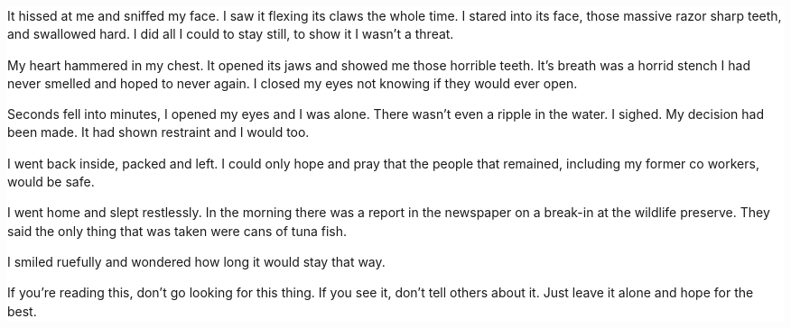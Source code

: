 It hissed at me and sniffed my face. I saw it flexing its claws the whole time. I stared into its face, those massive razor sharp teeth, and swallowed hard. I did all I could to stay still, to show it I wasn’t a threat. 

My heart hammered in my chest. It opened its jaws and showed me those horrible teeth. It’s breath was a horrid stench I had never smelled and hoped to never again. I closed my eyes not knowing if they would ever open. 

Seconds fell into minutes, I opened my eyes and I was alone. There wasn’t even a ripple in the water. I sighed. My decision had been made. It had shown restraint and I would too. 

I went back inside, packed and left. I could only hope and pray that the people that remained, including my former co workers, would be safe.

I went home and slept restlessly. In the morning there was a report in the newspaper on a break-in at the wildlife preserve. They said the only thing that was taken were cans of tuna fish. 

I smiled ruefully and wondered how long it would stay that way.

If you’re reading this, don’t go looking for this thing. If you see it, don’t tell others about it. Just leave it alone and hope for the best.